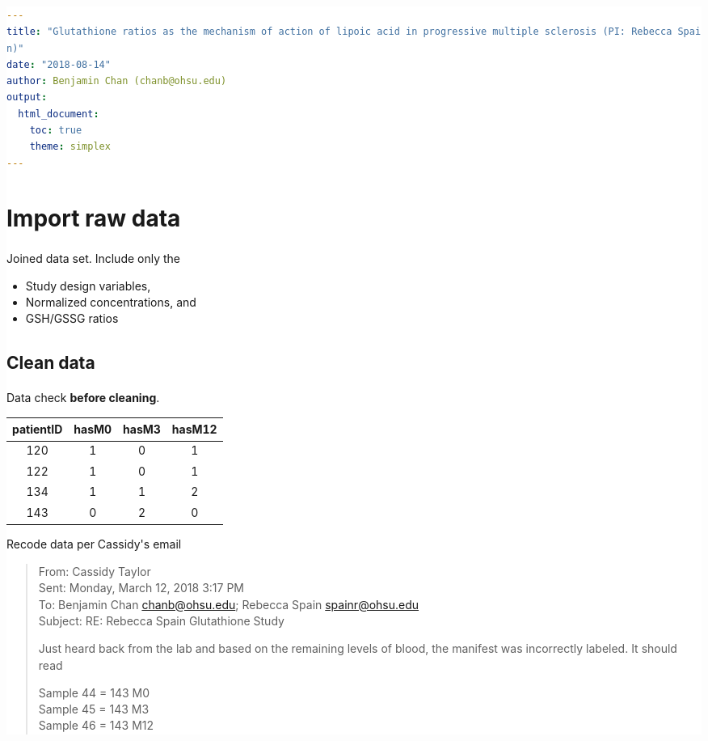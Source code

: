 ```yaml
---
title: "Glutathione ratios as the mechanism of action of lipoic acid in progressive multiple sclerosis (PI: Rebecca Spain)"
date: "2018-08-14"
author: Benjamin Chan (chanb@ohsu.edu)
output:
  html_document:
    toc: true
    theme: simplex
---
```










# Import raw data





Joined data set.
Include only the 

* Study design variables,
* Normalized concentrations, and 
* GSH/GSSG ratios






## Clean data

Data check **before cleaning**.


| patientID | hasM0 | hasM3 | hasM12 |
|:---------:|:-----:|:-----:|:------:|
|    120    |   1   |   0   |   1    |
|    122    |   1   |   0   |   1    |
|    134    |   1   |   1   |   2    |
|    143    |   0   |   2   |   0    |

Recode data per Cassidy's email

> From: Cassidy Taylor  
> Sent: Monday, March 12, 2018 3:17 PM  
> To: Benjamin Chan <chanb@ohsu.edu>; Rebecca Spain <spainr@ohsu.edu>  
> Subject: RE: Rebecca Spain Glutathione Study  
> 
> Just heard back from the lab and based on the remaining levels of blood, the
> manifest was incorrectly labeled. It should read
> 
> Sample 44 = 143 M0  
> Sample 45 = 143 M3  
> Sample 46 = 143 M12  

